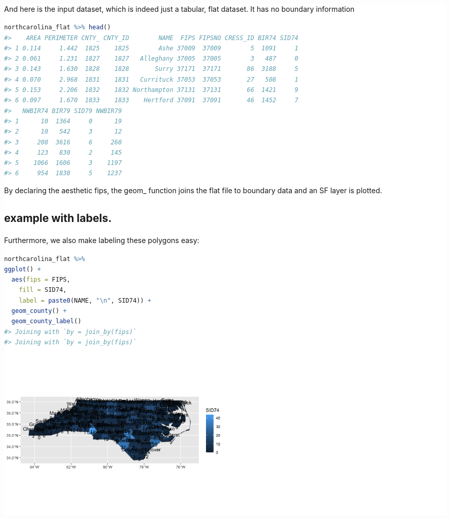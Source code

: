And here is the input dataset, which is indeed just a tabular, flat
dataset. It has no boundary information

``` r
northcarolina_flat %>% head()
#>    AREA PERIMETER CNTY_ CNTY_ID        NAME  FIPS FIPSNO CRESS_ID BIR74 SID74
#> 1 0.114     1.442  1825    1825        Ashe 37009  37009        5  1091     1
#> 2 0.061     1.231  1827    1827   Alleghany 37005  37005        3   487     0
#> 3 0.143     1.630  1828    1828       Surry 37171  37171       86  3188     5
#> 4 0.070     2.968  1831    1831   Currituck 37053  37053       27   508     1
#> 5 0.153     2.206  1832    1832 Northampton 37131  37131       66  1421     9
#> 6 0.097     1.670  1833    1833    Hertford 37091  37091       46  1452     7
#>   NWBIR74 BIR79 SID79 NWBIR79
#> 1      10  1364     0      19
#> 2      10   542     3      12
#> 3     208  3616     6     260
#> 4     123   830     2     145
#> 5    1066  1606     3    1197
#> 6     954  1838     5    1237
```

By declaring the aesthetic fips, the geom\_ function joins the flat file
to boundary data and an SF layer is plotted.

## example with labels.

Furthermore, we also make labeling these polygons easy:

``` r
northcarolina_flat %>%
ggplot() +
  aes(fips = FIPS, 
    fill = SID74,
    label = paste0(NAME, "\n", SID74)) +
  geom_county() +
  geom_county_label()
#> Joining with `by = join_by(fips)`
#> Joining with `by = join_by(fips)`
```

<img src="man/figures/README-unnamed-chunk-2-1.png" width="50%" />
